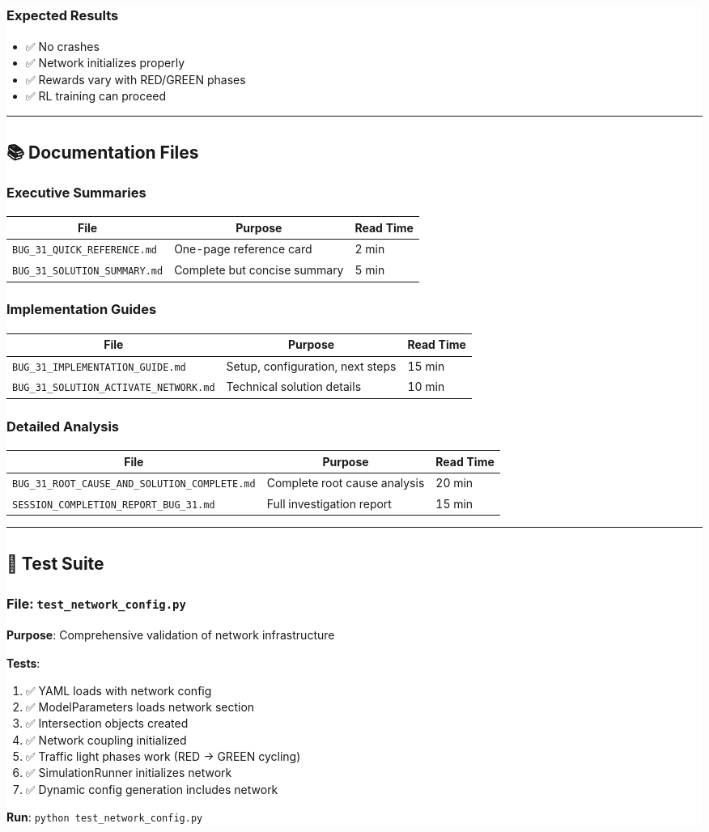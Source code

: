 ### Expected Results
- ✅ No crashes
- ✅ Network initializes properly
- ✅ Rewards vary with RED/GREEN phases
- ✅ RL training can proceed

---

## 📚 Documentation Files

### Executive Summaries
| File | Purpose | Read Time |
|------|---------|-----------|
| `BUG_31_QUICK_REFERENCE.md` | One-page reference card | 2 min |
| `BUG_31_SOLUTION_SUMMARY.md` | Complete but concise summary | 5 min |

### Implementation Guides
| File | Purpose | Read Time |
|------|---------|-----------|
| `BUG_31_IMPLEMENTATION_GUIDE.md` | Setup, configuration, next steps | 15 min |
| `BUG_31_SOLUTION_ACTIVATE_NETWORK.md` | Technical solution details | 10 min |

### Detailed Analysis
| File | Purpose | Read Time |
|------|---------|-----------|
| `BUG_31_ROOT_CAUSE_AND_SOLUTION_COMPLETE.md` | Complete root cause analysis | 20 min |
| `SESSION_COMPLETION_REPORT_BUG_31.md` | Full investigation report | 15 min |

---

## 🧪 Test Suite

### File: `test_network_config.py`

**Purpose**: Comprehensive validation of network infrastructure

**Tests**:
1. ✅ YAML loads with network config
2. ✅ ModelParameters loads network section
3. ✅ Intersection objects created
4. ✅ Network coupling initialized
5. ✅ Traffic light phases work (RED → GREEN cycling)
6. ✅ SimulationRunner initializes network
7. ✅ Dynamic config generation includes network

**Run**: `python test_network_config.py`
